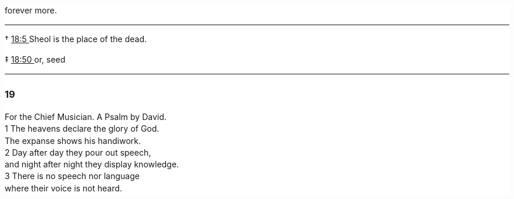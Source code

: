   forever more.
</div>
<div class="footnote">
  <hr/>
  <p class="f" id="PSA18FN1">
    <span class="notemark">
      †
    </span>
    <a class="notebackref" href="#PSA18V5">
      18:5
    </a>
    <span class="ft">
      Sheol is the place of the dead.
    </span>
  </p>
  <p class="f" id="PSA18FN2">
    <span class="notemark">
      ‡
    </span>
    <a class="notebackref" href="#PSA18V50">
      18:50
    </a>
    <span class="ft">
      or, seed
    </span>
  </p>
  <hr/>
</div>


### 19

<div class="d">
  For the Chief Musician. A Psalm by David.
</div>
<div class="q">
  <span class="verse" id="PSA19V1">
    1
  </span>
  The heavens declare the glory of God.
</div>
<div class="q2">
  The expanse shows his handiwork.
</div>
<div class="q">
  <span class="verse" id="PSA19V2">
    2
  </span>
  Day after day they pour out speech,
</div>
<div class="q2">
  and night after night they display knowledge.
</div>
<div class="q">
  <span class="verse" id="PSA19V3">
    3
  </span>
  There is no speech nor language
</div>
<div class="q2">
  where their voice is not heard.
</div>
<div class="q">
  <span class="verse" id="PSA19V4">